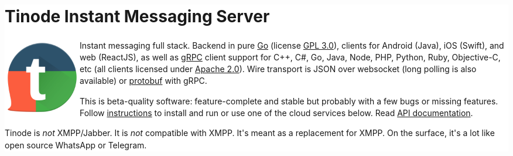 # Tinode Instant Messaging Server

<img src="docs/logo.svg" align="left" width=128 height=128> Instant messaging full stack. Backend in pure [Go](http://golang.org) (license [GPL 3.0](http://www.gnu.org/licenses/gpl-3.0.en.html)), clients for Android (Java), iOS (Swift), and web (ReactJS), as well as [gRPC](https://grpc.io/) client support for C++, C#, Go, Java, Node, PHP, Python, Ruby, Objective-C, etc (all clients licensed under [Apache 2.0](http://www.apache.org/licenses/LICENSE-2.0)). Wire transport is JSON over websocket (long polling is also available) or [protobuf](https://developers.google.com/protocol-buffers/) with gRPC.

This is beta-quality software: feature-complete and stable but probably with a few bugs or missing features. Follow [instructions](INSTALL.md) to install and run or use one of the cloud services below. Read [API documentation](docs/API.md).

Tinode is _not_ XMPP/Jabber. It is _not_ compatible with XMPP. It's meant as a replacement for XMPP. On the surface, it's a lot like open source WhatsApp or Telegram.
